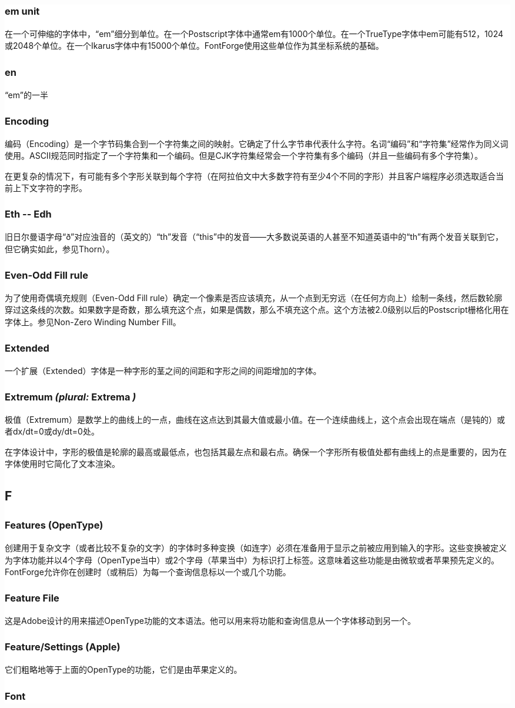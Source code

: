 ### em unit

在一个可伸缩的字体中，“em”细分到单位。在一个Postscript字体中通常em有1000个单位。在一个TrueType字体中em可能有512，1024或2048个单位。在一个Ikarus字体中有15000个单位。FontForge使用这些单位作为其坐标系统的基础。

### en

“em”的一半

### Encoding

编码（Encoding）是一个字节码集合到一个字符集之间的映射。它确定了什么字节串代表什么字符。名词“编码”和“字符集”经常作为同义词使用。ASCII规范同时指定了一个字符集和一个编码。但是CJK字符集经常会一个字符集有多个编码（并且一些编码有多个字符集）。

在更复杂的情况下，有可能有多个字形关联到每个字符（在阿拉伯文中大多数字符有至少4个不同的字形）并且客户端程序必须选取适合当前上下文字符的字形。

### Eth -- Edh

旧日尔曼语字母“&eth;”对应浊音的（英文的）“th”发音（“this”中的发音&mdash;&mdash;大多数说英语的人甚至不知道英语中的“th”有两个发音关联到它，但它确实如此，参见Thorn）。

### Even-Odd Fill rule

为了使用奇偶填充规则（Even-Odd Fill rule）确定一个像素是否应该填充，从一个点到无穷远（在任何方向上）绘制一条线，然后数轮廓穿过这条线的次数。如果数字是奇数，那么填充这个点，如果是偶数，那么不填充这个点。这个方法被2.0级别以后的Postscript栅格化用在字体上。参见Non-Zero Winding Number Fill。

### Extended

一个扩展（Extended）字体是一种字形的茎之间的间距和字形之间的间距增加的字体。

### Extremum <em>(plural:</em> Extrema<em> )</em>

极值（Extremum）是数学上的曲线上的一点，曲线在这点达到其最大值或最小值。在一个连续曲线上，这个点会出现在端点（是钝的）或者dx/dt=0或dy/dt=0处。

在字体设计中，字形的极值是轮廓的最高或最低点，也包括其最左点和最右点。确保一个字形所有极值处都有曲线上的点是重要的，因为在字体使用时它简化了文本渲染。

## F

### Features (OpenType)

创建用于复杂文字（或者比较不复杂的文字）的字体时多种变换（如连字）必须在准备用于显示之前被应用到输入的字形。这些变换被定义为字体功能并以4个字母（OpenType当中）或2个字母（苹果当中）为标识打上标签。这意味着这些功能是由微软或者苹果预先定义的。FontForge允许你在创建时（或稍后）为每一个查询信息标以一个或几个功能。

### Feature File

这是Adobe设计的用来描述OpenType功能的文本语法。他可以用来将功能和查询信息从一个字体移动到另一个。

### Feature/Settings (Apple)

它们粗略地等于上面的OpenType的功能，它们是由苹果定义的。

### Font
